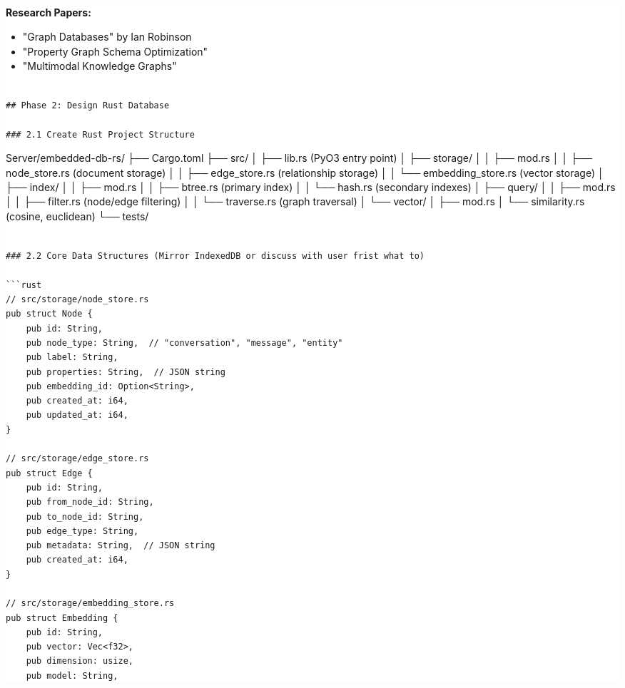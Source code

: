 **Research Papers:**
- "Graph Databases" by Ian Robinson
- "Property Graph Schema Optimization"
- "Multimodal Knowledge Graphs"
```

## Phase 2: Design Rust Database

### 2.1 Create Rust Project Structure

```
Server/embedded-db-rs/
├── Cargo.toml
├── src/
│   ├── lib.rs (PyO3 entry point)
│   ├── storage/
│   │   ├── mod.rs
│   │   ├── node_store.rs (document storage)
│   │   ├── edge_store.rs (relationship storage)
│   │   └── embedding_store.rs (vector storage)
│   ├── index/
│   │   ├── mod.rs
│   │   ├── btree.rs (primary index)
│   │   └── hash.rs (secondary indexes)
│   ├── query/
│   │   ├── mod.rs
│   │   ├── filter.rs (node/edge filtering)
│   │   └── traverse.rs (graph traversal)
│   └── vector/
│       ├── mod.rs
│       └── similarity.rs (cosine, euclidean)
└── tests/
```

### 2.2 Core Data Structures (Mirror IndexedDB or discuss with user frist what to)

```rust
// src/storage/node_store.rs
pub struct Node {
    pub id: String,
    pub node_type: String,  // "conversation", "message", "entity"
    pub label: String,
    pub properties: String,  // JSON string
    pub embedding_id: Option<String>,
    pub created_at: i64,
    pub updated_at: i64,
}

// src/storage/edge_store.rs
pub struct Edge {
    pub id: String,
    pub from_node_id: String,
    pub to_node_id: String,
    pub edge_type: String,
    pub metadata: String,  // JSON string
    pub created_at: i64,
}

// src/storage/embedding_store.rs
pub struct Embedding {
    pub id: String,
    pub vector: Vec<f32>,
    pub dimension: usize,
    pub model: String,
```